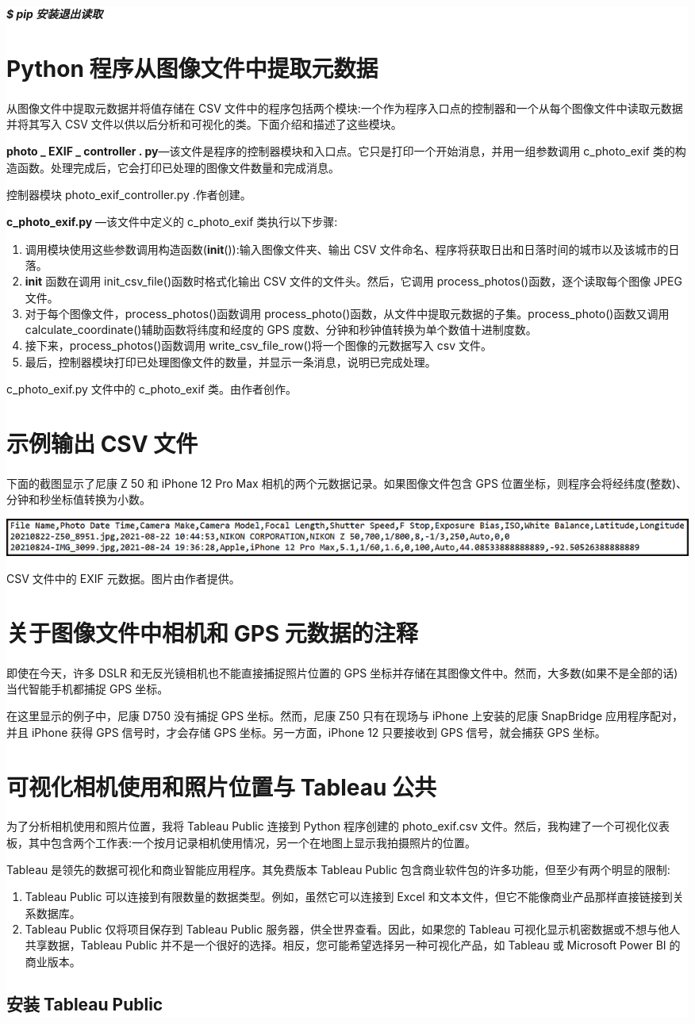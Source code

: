 ***$ pip 安装退出读取***

# Python 程序从图像文件中提取元数据

从图像文件中提取元数据并将值存储在 CSV 文件中的程序包括两个模块:一个作为程序入口点的控制器和一个从每个图像文件中读取元数据并将其写入 CSV 文件以供以后分析和可视化的类。下面介绍和描述了这些模块。

**photo _ EXIF _ controller . py**—该文件是程序的控制器模块和入口点。它只是打印一个开始消息，并用一组参数调用 c_photo_exif 类的构造函数。处理完成后，它会打印已处理的图像文件数量和完成消息。

控制器模块 photo_exif_controller.py .作者创建。

**c_photo_exif.py** —该文件中定义的 c_photo_exif 类执行以下步骤:

1.  调用模块使用这些参数调用构造函数(__init__()):输入图像文件夹、输出 CSV 文件命名、程序将获取日出和日落时间的城市以及该城市的日落。
2.  __init__ 函数在调用 init_csv_file()函数时格式化输出 CSV 文件的文件头。然后，它调用 process_photos()函数，逐个读取每个图像 JPEG 文件。
3.  对于每个图像文件，process_photos()函数调用 process_photo()函数，从文件中提取元数据的子集。process_photo()函数又调用 calculate_coordinate()辅助函数将纬度和经度的 GPS 度数、分钟和秒钟值转换为单个数值十进制度数。
4.  接下来，process_photos()函数调用 write_csv_file_row()将一个图像的元数据写入 csv 文件。
5.  最后，控制器模块打印已处理图像文件的数量，并显示一条消息，说明已完成处理。

c_photo_exif.py 文件中的 c_photo_exif 类。由作者创作。

# 示例输出 CSV 文件

下面的截图显示了尼康 Z 50 和 iPhone 12 Pro Max 相机的两个元数据记录。如果图像文件包含 GPS 位置坐标，则程序会将经纬度(整数)、分钟和秒坐标值转换为小数。

![](img/3e6f7a0d57c3dba46f89b63eb6e54f60.png)

CSV 文件中的 EXIF 元数据。图片由作者提供。

# 关于图像文件中相机和 GPS 元数据的注释

即使在今天，许多 DSLR 和无反光镜相机也不能直接捕捉照片位置的 GPS 坐标并存储在其图像文件中。然而，大多数(如果不是全部的话)当代智能手机都捕捉 GPS 坐标。

在这里显示的例子中，尼康 D750 没有捕捉 GPS 坐标。然而，尼康 Z50 只有在现场与 iPhone 上安装的尼康 SnapBridge 应用程序配对，并且 iPhone 获得 GPS 信号时，才会存储 GPS 坐标。另一方面，iPhone 12 只要接收到 GPS 信号，就会捕获 GPS 坐标。

# 可视化相机使用和照片位置与 Tableau 公共

为了分析相机使用和照片位置，我将 Tableau Public 连接到 Python 程序创建的 photo_exif.csv 文件。然后，我构建了一个可视化仪表板，其中包含两个工作表:一个按月记录相机使用情况，另一个在地图上显示我拍摄照片的位置。

Tableau 是领先的数据可视化和商业智能应用程序。其免费版本 Tableau Public 包含商业软件包的许多功能，但至少有两个明显的限制:

1.  Tableau Public 可以连接到有限数量的数据类型。例如，虽然它可以连接到 Excel 和文本文件，但它不能像商业产品那样直接链接到关系数据库。
2.  Tableau Public 仅将项目保存到 Tableau Public 服务器，供全世界查看。因此，如果您的 Tableau 可视化显示机密数据或不想与他人共享数据，Tableau Public 并不是一个很好的选择。相反，您可能希望选择另一种可视化产品，如 Tableau 或 Microsoft Power BI 的商业版本。

## 安装 Tableau Public
